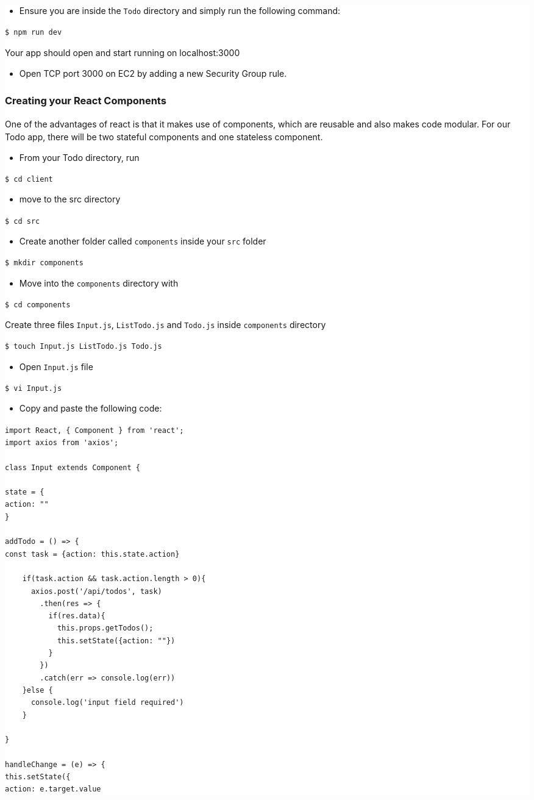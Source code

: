 - Ensure you are inside the `Todo` directory and simply run the following command:
```
$ npm run dev
```
Your app should open and start running on localhost:3000

- Open TCP port 3000 on EC2 by adding a new Security Group rule.

### Creating your React Components
One of the advantages of react is that it makes use of components, which are reusable and also makes code modular. For our Todo app, there will be two stateful components and one stateless component.
- From your Todo directory, run
```
$ cd client
```
- move to the src directory
```
$ cd src
```
- Create another folder called `components` inside your `src` folder
```
$ mkdir components
```
- Move into the `components` directory with
```
$ cd components
```
Create three files `Input.js`, `ListTodo.js` and `Todo.js` inside `components` directory 
```
$ touch Input.js ListTodo.js Todo.js
```
- Open `Input.js` file
```
$ vi Input.js
```
- Copy and paste the following code:
```
import React, { Component } from 'react';
import axios from 'axios';

class Input extends Component {

state = {
action: ""
}

addTodo = () => {
const task = {action: this.state.action}

    if(task.action && task.action.length > 0){
      axios.post('/api/todos', task)
        .then(res => {
          if(res.data){
            this.props.getTodos();
            this.setState({action: ""})
          }
        })
        .catch(err => console.log(err))
    }else {
      console.log('input field required')
    }

}

handleChange = (e) => {
this.setState({
action: e.target.value
```